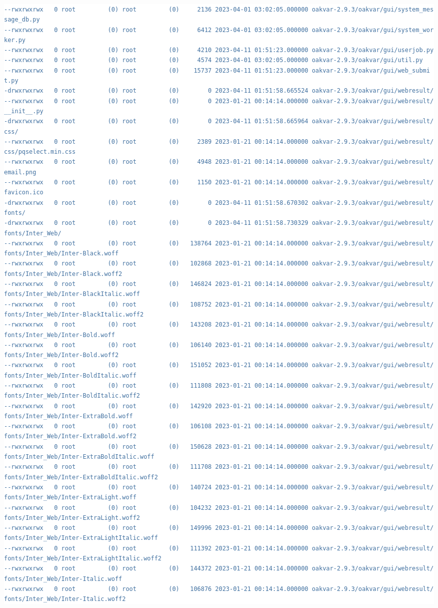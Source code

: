```diff
--rwxrwxrwx   0 root         (0) root         (0)     2136 2023-04-01 03:02:05.000000 oakvar-2.9.3/oakvar/gui/system_message_db.py
--rwxrwxrwx   0 root         (0) root         (0)     6412 2023-04-01 03:02:05.000000 oakvar-2.9.3/oakvar/gui/system_worker.py
--rwxrwxrwx   0 root         (0) root         (0)     4210 2023-04-11 01:51:23.000000 oakvar-2.9.3/oakvar/gui/userjob.py
--rwxrwxrwx   0 root         (0) root         (0)     4574 2023-04-01 03:02:05.000000 oakvar-2.9.3/oakvar/gui/util.py
--rwxrwxrwx   0 root         (0) root         (0)    15737 2023-04-11 01:51:23.000000 oakvar-2.9.3/oakvar/gui/web_submit.py
-drwxrwxrwx   0 root         (0) root         (0)        0 2023-04-11 01:51:58.665524 oakvar-2.9.3/oakvar/gui/webresult/
--rwxrwxrwx   0 root         (0) root         (0)        0 2023-01-21 00:14:14.000000 oakvar-2.9.3/oakvar/gui/webresult/__init__.py
-drwxrwxrwx   0 root         (0) root         (0)        0 2023-04-11 01:51:58.665964 oakvar-2.9.3/oakvar/gui/webresult/css/
--rwxrwxrwx   0 root         (0) root         (0)     2389 2023-01-21 00:14:14.000000 oakvar-2.9.3/oakvar/gui/webresult/css/pqselect.min.css
--rwxrwxrwx   0 root         (0) root         (0)     4948 2023-01-21 00:14:14.000000 oakvar-2.9.3/oakvar/gui/webresult/email.png
--rwxrwxrwx   0 root         (0) root         (0)     1150 2023-01-21 00:14:14.000000 oakvar-2.9.3/oakvar/gui/webresult/favicon.ico
-drwxrwxrwx   0 root         (0) root         (0)        0 2023-04-11 01:51:58.670302 oakvar-2.9.3/oakvar/gui/webresult/fonts/
-drwxrwxrwx   0 root         (0) root         (0)        0 2023-04-11 01:51:58.730329 oakvar-2.9.3/oakvar/gui/webresult/fonts/Inter_Web/
--rwxrwxrwx   0 root         (0) root         (0)   138764 2023-01-21 00:14:14.000000 oakvar-2.9.3/oakvar/gui/webresult/fonts/Inter_Web/Inter-Black.woff
--rwxrwxrwx   0 root         (0) root         (0)   102868 2023-01-21 00:14:14.000000 oakvar-2.9.3/oakvar/gui/webresult/fonts/Inter_Web/Inter-Black.woff2
--rwxrwxrwx   0 root         (0) root         (0)   146824 2023-01-21 00:14:14.000000 oakvar-2.9.3/oakvar/gui/webresult/fonts/Inter_Web/Inter-BlackItalic.woff
--rwxrwxrwx   0 root         (0) root         (0)   108752 2023-01-21 00:14:14.000000 oakvar-2.9.3/oakvar/gui/webresult/fonts/Inter_Web/Inter-BlackItalic.woff2
--rwxrwxrwx   0 root         (0) root         (0)   143208 2023-01-21 00:14:14.000000 oakvar-2.9.3/oakvar/gui/webresult/fonts/Inter_Web/Inter-Bold.woff
--rwxrwxrwx   0 root         (0) root         (0)   106140 2023-01-21 00:14:14.000000 oakvar-2.9.3/oakvar/gui/webresult/fonts/Inter_Web/Inter-Bold.woff2
--rwxrwxrwx   0 root         (0) root         (0)   151052 2023-01-21 00:14:14.000000 oakvar-2.9.3/oakvar/gui/webresult/fonts/Inter_Web/Inter-BoldItalic.woff
--rwxrwxrwx   0 root         (0) root         (0)   111808 2023-01-21 00:14:14.000000 oakvar-2.9.3/oakvar/gui/webresult/fonts/Inter_Web/Inter-BoldItalic.woff2
--rwxrwxrwx   0 root         (0) root         (0)   142920 2023-01-21 00:14:14.000000 oakvar-2.9.3/oakvar/gui/webresult/fonts/Inter_Web/Inter-ExtraBold.woff
--rwxrwxrwx   0 root         (0) root         (0)   106108 2023-01-21 00:14:14.000000 oakvar-2.9.3/oakvar/gui/webresult/fonts/Inter_Web/Inter-ExtraBold.woff2
--rwxrwxrwx   0 root         (0) root         (0)   150628 2023-01-21 00:14:14.000000 oakvar-2.9.3/oakvar/gui/webresult/fonts/Inter_Web/Inter-ExtraBoldItalic.woff
--rwxrwxrwx   0 root         (0) root         (0)   111708 2023-01-21 00:14:14.000000 oakvar-2.9.3/oakvar/gui/webresult/fonts/Inter_Web/Inter-ExtraBoldItalic.woff2
--rwxrwxrwx   0 root         (0) root         (0)   140724 2023-01-21 00:14:14.000000 oakvar-2.9.3/oakvar/gui/webresult/fonts/Inter_Web/Inter-ExtraLight.woff
--rwxrwxrwx   0 root         (0) root         (0)   104232 2023-01-21 00:14:14.000000 oakvar-2.9.3/oakvar/gui/webresult/fonts/Inter_Web/Inter-ExtraLight.woff2
--rwxrwxrwx   0 root         (0) root         (0)   149996 2023-01-21 00:14:14.000000 oakvar-2.9.3/oakvar/gui/webresult/fonts/Inter_Web/Inter-ExtraLightItalic.woff
--rwxrwxrwx   0 root         (0) root         (0)   111392 2023-01-21 00:14:14.000000 oakvar-2.9.3/oakvar/gui/webresult/fonts/Inter_Web/Inter-ExtraLightItalic.woff2
--rwxrwxrwx   0 root         (0) root         (0)   144372 2023-01-21 00:14:14.000000 oakvar-2.9.3/oakvar/gui/webresult/fonts/Inter_Web/Inter-Italic.woff
--rwxrwxrwx   0 root         (0) root         (0)   106876 2023-01-21 00:14:14.000000 oakvar-2.9.3/oakvar/gui/webresult/fonts/Inter_Web/Inter-Italic.woff2
```